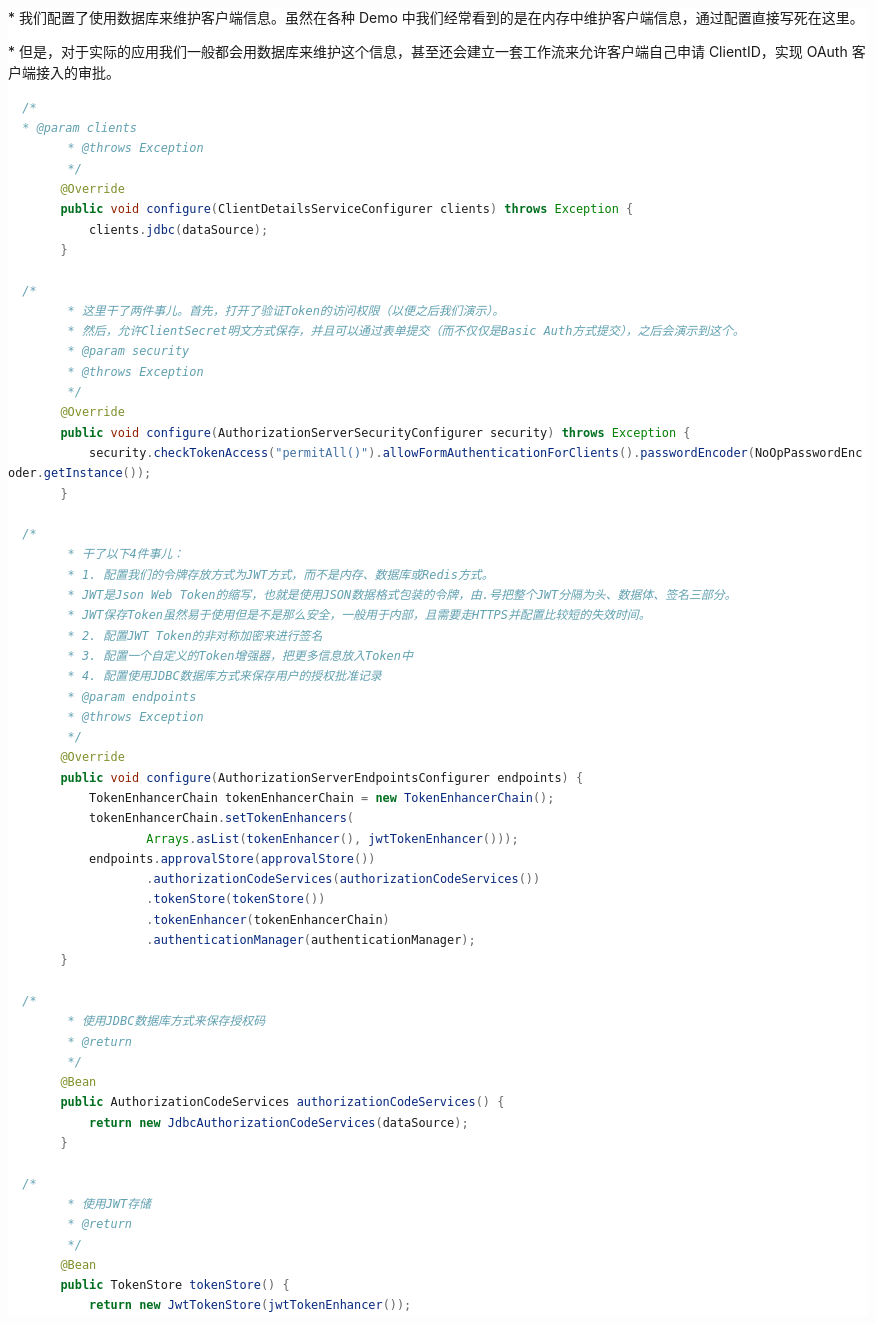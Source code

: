 \* 我们配置了使用数据库来维护客户端信息。虽然在各种 Demo 中我们经常看到的是在内存中维护客户端信息，通过配置直接写死在这里。

\* 但是，对于实际的应用我们一般都会用数据库来维护这个信息，甚至还会建立一套工作流来允许客户端自己申请 ClientID，实现 OAuth 客户端接入的审批。

```java
  /*　　
  * @param clients
　　     * @throws Exception
　　     */
　　    @Override
　　    public void configure(ClientDetailsServiceConfigurer clients) throws Exception {
　　        clients.jdbc(dataSource);
　　    }

  /*　　
　　     * 这里干了两件事儿。首先，打开了验证Token的访问权限（以便之后我们演示）。
　　     * 然后，允许ClientSecret明文方式保存，并且可以通过表单提交（而不仅仅是Basic Auth方式提交），之后会演示到这个。
　　     * @param security
　　     * @throws Exception
　　     */
　　    @Override
　　    public void configure(AuthorizationServerSecurityConfigurer security) throws Exception {
　　        security.checkTokenAccess("permitAll()").allowFormAuthenticationForClients().passwordEncoder(NoOpPasswordEncoder.getInstance());
　　    }

  /*　　
　　     * 干了以下4件事儿：
　　     * 1. 配置我们的令牌存放方式为JWT方式，而不是内存、数据库或Redis方式。
　　     * JWT是Json Web Token的缩写，也就是使用JSON数据格式包装的令牌，由.号把整个JWT分隔为头、数据体、签名三部分。
　　     * JWT保存Token虽然易于使用但是不是那么安全，一般用于内部，且需要走HTTPS并配置比较短的失效时间。
　　     * 2. 配置JWT Token的非对称加密来进行签名
　　     * 3. 配置一个自定义的Token增强器，把更多信息放入Token中
　　     * 4. 配置使用JDBC数据库方式来保存用户的授权批准记录
　　     * @param endpoints
　　     * @throws Exception
　　     */
　　    @Override
　　    public void configure(AuthorizationServerEndpointsConfigurer endpoints) {
　　        TokenEnhancerChain tokenEnhancerChain = new TokenEnhancerChain();
　　        tokenEnhancerChain.setTokenEnhancers(
　　                Arrays.asList(tokenEnhancer(), jwtTokenEnhancer()));
　　        endpoints.approvalStore(approvalStore())
　　                .authorizationCodeServices(authorizationCodeServices())
　　                .tokenStore(tokenStore())
　　                .tokenEnhancer(tokenEnhancerChain)
　　                .authenticationManager(authenticationManager);
　　    }

  /*　　
　　     * 使用JDBC数据库方式来保存授权码
　　     * @return
　　     */
　　    @Bean
　　    public AuthorizationCodeServices authorizationCodeServices() {
　　        return new JdbcAuthorizationCodeServices(dataSource);
　　    }

  /*　　
　　     * 使用JWT存储
　　     * @return
　　     */
　　    @Bean
　　    public TokenStore tokenStore() {
　　        return new JwtTokenStore(jwtTokenEnhancer());
```